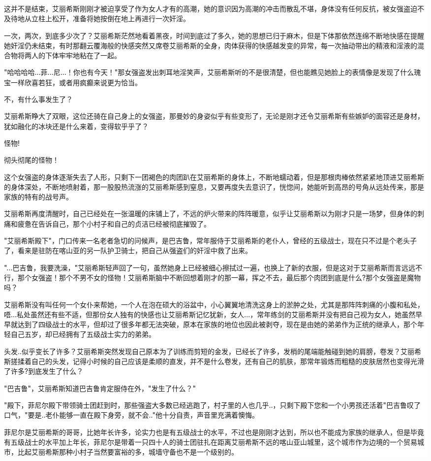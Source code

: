

这并不是结束，艾丽希斯刚刚才被迫享受了作为女人才有的高潮，她的意识因为高潮的冲击而散乱不堪，身体没有任何反抗，被女强盗迫不及待地从立柱上松开，准备将她按倒在地上再进行一次奸淫。



一次，两次，到底多少次了？艾丽希斯茫然地看着黑夜，时间到底过了多久，她的思想已归于麻木，但是下体那依然连绵不断地快感在提醒她奸淫仍未结束，有时那翻云覆海般的快感突然又席卷艾丽希斯的全身，肉体获得的快感越发变的异常，每一次抽动带出的精液和淫液的混合物将两人的下体牢牢地粘在了一起。



"哈哈哈哈...菲...尼...！你也有今天！"那女强盗发出刺耳地淫笑声，艾丽希斯听的不是很清楚，但也能瞧见她脸上的表情像是发现了什么瑰宝一样欣喜若狂，或者用疯癫来说更为恰当。



不，有什么事发生了？



艾丽希斯睁大了双眼，这位还骑在自己身上的女强盗，那曼妙的身姿似乎有些变形了，无论是刚才还令艾丽希斯有些嫉妒的面容还是身材，犹如融化的冰块还是什么来着，变得软乎乎了？



怪物!



彻头彻尾的怪物！



这个女强盗的身体逐渐失去了人形，只剩下一团褐色的肉团趴在艾丽希斯的身体上，不断地蠕动着，但是那根肉棒依然紧紧地顶进艾丽希斯的身体深处，不断地喷射着，那一股股热流涨的艾丽希斯感到窒息，又要再度失去意识了，恍惚间，她能听到高昂的号角从远处传来，那是家族的特有的战号声。



艾丽希斯再度清醒时，自己已经处在一张温暖的床铺上了，不远的炉火带来的阵阵暖意，似乎让艾丽希斯以为刚才只是一场梦，但身体的刺痛和疲惫在告诉自己，那个小村子和自己的贞洁已经被彻底摧毁了。



"艾丽希斯殿下"，门口传来一名老者急切的问候声，是巴吉鲁，常年服侍于艾丽希斯的老仆人，曾经的五级战士，现在只不过是个老头子了，看来是驻防在喀山亚的另一队护卫骑士，把自己从强盗们的奸淫中救了出来。



"...巴吉鲁，我要洗澡，"艾丽希斯轻声回了一句，虽然她身上已经被细心擦拭过一遍，也换上了新的衣服，但是这对于艾丽希斯而言远远不行，那个女强盗！那个不男不女的怪物！艾丽希斯脑中不断回想着刚才的那一幕，挥之不去，最后那个肉团到底是什么?那个女强盗是魔物吗？



艾丽希斯没有叫任何一个女仆来帮她，一个人在泡在硕大的浴盆中，小心翼翼地清洗这身上的淤肿之处，尤其是那阵阵刺痛的小腹和私处，唔...私处虽然还有些不适，但那份女人独有的快感也让艾丽希斯记忆犹新，女人...，常年练剑的艾丽希斯并没有把自己视为女人，她虽然早早就达到了四级战士的水平，但却过了很多年都无法突破，原本在家族的地位也因此被剥夺，现在是由她的弟弟作为正统的继承人，那个年轻自己五岁，却已经拥有了五级战士实力的弟弟。



头发..似乎变长了许多？艾丽希斯突然发现自己原本为了训练而剪短的金发，已经长了许多，发梢的尾端能触碰到她的肩膀，卷发？艾丽希斯搓揉着自己的头发，记得小时候的自己应该是柔顺的直发，并不是什么卷发，还有自己的肌肤，那常年锻炼而粗糙的皮肤居然也变得光滑了许多?到底发生了什么？



"巴吉鲁"，艾丽希斯知道巴吉鲁肯定服侍在外，"发生了什么？"





"殿下，菲尼尔殿下带领骑士团赶到时，那些强盗大多数已经逃跑了，村子里的人也几乎..，只剩下殿下您和一个小男孩还活着"巴吉鲁叹了口气，"要是..老仆能够一直在殿下身旁，就不会.."他十分自责，声音里充满着懊悔。



菲尼尔是艾丽希斯的哥哥，比她年长许多，论实力也是有五级战士的水平，不过也是刚刚才达到，所以也不能成为家族的继承人，但是毕竟有五级战士的水平加上年长，菲尼尔是带着一只四十人的骑士团驻扎在距离艾丽希斯不远的喀山亚山城里，这个城市作为边境的一个贸易城市，比起艾丽希斯那种小村子当然要富裕的多，城墙守备也不是一个级别的。
